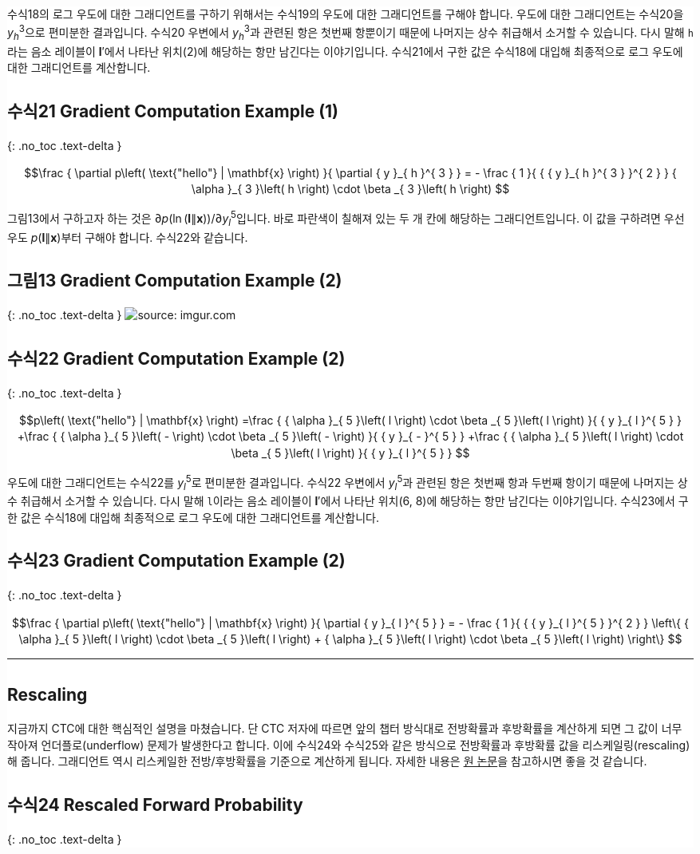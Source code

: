 수식18의 로그 우도에 대한 그래디언트를 구하기 위해서는 수식19의 우도에 대한 그래디언트를 구해야 합니다. 우도에 대한 그래디언트는 수식20을 $y_h^3$으로 편미분한 결과입니다. 수식20 우변에서 $y_h^3$과 관련된 항은 첫번째 항뿐이기 때문에 나머지는 상수 취급해서 소거할 수 있습니다. 다시 말해 `h`라는 음소 레이블이 $\mathbf{l}'$에서 나타난 위치(2)에 해당하는 항만 남긴다는 이야기입니다. 수식21에서 구한 값은 수식18에 대입해 최종적으로 로그 우도에 대한 그래디언트를 계산합니다.

## **수식21** Gradient Computation Example (1)
{: .no_toc .text-delta }

$$\frac { \partial p\left( \text{"hello"} | \mathbf{x} \right)  }{ \partial { y }_{ h }^{ 3 } } = - \frac { 1 }{ { { y }_{ h }^{ 3 } }^{ 2 } } { \alpha  }_{ 3 }\left( h \right) \cdot \beta _{ 3 }\left( h \right) $$


그림13에서 구하고자 하는 것은 $\partial p(\ln (\mathbf{l} \| \mathbf{x})) / \partial y_l^5$입니다. 바로 파란색이 칠해져 있는 두 개 칸에 해당하는 그래디언트입니다. 이 값을 구하려면 우선 우도 $p(\mathbf{l} \| \mathbf{x})$부터 구해야 합니다. 수식22와 같습니다. 

## **그림13** Gradient Computation Example (2)
{: .no_toc .text-delta }
<img src="https://i.imgur.com/HgVRXpa.png" width="400px" title="source: imgur.com" />

## **수식22** Gradient Computation Example (2)
{: .no_toc .text-delta }

$$p\left( \text{"hello"} | \mathbf{x} \right) =\frac { { \alpha  }_{ 5 }\left( l \right) \cdot \beta _{ 5 }\left( l \right)  }{ { y }_{ l }^{ 5 } } +\frac { { \alpha  }_{ 5 }\left( - \right) \cdot \beta _{ 5 }\left( - \right)  }{ { y }_{ - }^{ 5 } } +\frac { { \alpha  }_{ 5 }\left( l \right) \cdot \beta _{ 5 }\left( l \right)  }{ { y }_{ l }^{ 5 } } $$

우도에 대한 그래디언트는 수식22를 $y_l^5$로 편미분한 결과입니다. 수식22 우변에서 $y_l^5$과 관련된 항은 첫번째 항과 두번째 항이기 때문에 나머지는 상수 취급해서 소거할 수 있습니다. 다시 말해 `l`이라는 음소 레이블이 $\mathbf{l}'$에서 나타난 위치(6, 8)에 해당하는 항만 남긴다는 이야기입니다. 수식23에서 구한 값은 수식18에 대입해 최종적으로 로그 우도에 대한 그래디언트를 계산합니다.

## **수식23** Gradient Computation Example (2)
{: .no_toc .text-delta }

$$\frac { \partial p\left( \text{"hello"} | \mathbf{x} \right)  }{ \partial { y }_{ l }^{ 5 } } = - \frac { 1 }{ { { y }_{ l }^{ 5 } }^{ 2 } } \left\{ { \alpha  }_{ 5 }\left( l \right) \cdot \beta _{ 5 }\left( l \right) + { \alpha  }_{ 5 }\left( l \right) \cdot \beta _{ 5 }\left( l \right)  \right\} $$


---


## Rescaling

지금까지 CTC에 대한 핵심적인 설명을 마쳤습니다. 단 CTC 저자에 따르면 앞의 챕터 방식대로 전방확률과 후방확률을 계산하게 되면 그 값이 너무 작아져 언더플로(underflow) 문제가 발생한다고 합니다. 이에 수식24와 수식25와 같은 방식으로 전방확률과 후방확률 값을 리스케일링(rescaling)해 줍니다. 그래디언트 역시 리스케일한 전방/후방확률을 기준으로 계산하게 됩니다. 자세한 내용은 [원 논문](https://www.cs.toronto.edu/~graves/icml_2006.pdf)을 참고하시면 좋을 것 같습니다.


## **수식24** Rescaled Forward Probability
{: .no_toc .text-delta }
